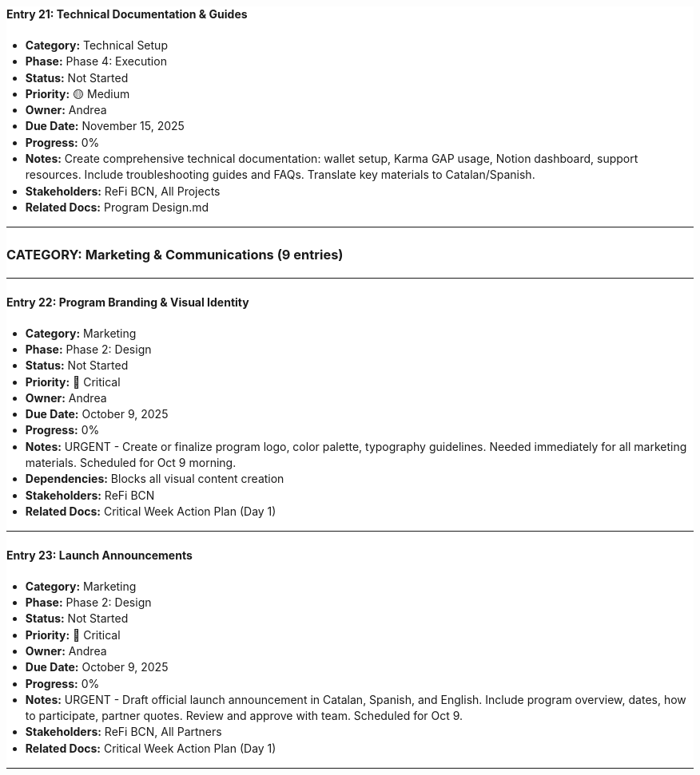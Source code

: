 
#### **Entry 21: Technical Documentation & Guides**
- **Category:** Technical Setup
- **Phase:** Phase 4: Execution
- **Status:** Not Started
- **Priority:** 🟡 Medium
- **Owner:** Andrea
- **Due Date:** November 15, 2025
- **Progress:** 0%
- **Notes:** Create comprehensive technical documentation: wallet setup, Karma GAP usage, Notion dashboard, support resources. Include troubleshooting guides and FAQs. Translate key materials to Catalan/Spanish.
- **Stakeholders:** ReFi BCN, All Projects
- **Related Docs:** Program Design.md

---

### **CATEGORY: Marketing & Communications** (9 entries)

---

#### **Entry 22: Program Branding & Visual Identity**
- **Category:** Marketing
- **Phase:** Phase 2: Design
- **Status:** Not Started
- **Priority:** 🔴 Critical
- **Owner:** Andrea
- **Due Date:** October 9, 2025
- **Progress:** 0%
- **Notes:** URGENT - Create or finalize program logo, color palette, typography guidelines. Needed immediately for all marketing materials. Scheduled for Oct 9 morning.
- **Dependencies:** Blocks all visual content creation
- **Stakeholders:** ReFi BCN
- **Related Docs:** Critical Week Action Plan (Day 1)

---

#### **Entry 23: Launch Announcements**
- **Category:** Marketing
- **Phase:** Phase 2: Design
- **Status:** Not Started
- **Priority:** 🔴 Critical
- **Owner:** Andrea
- **Due Date:** October 9, 2025
- **Progress:** 0%
- **Notes:** URGENT - Draft official launch announcement in Catalan, Spanish, and English. Include program overview, dates, how to participate, partner quotes. Review and approve with team. Scheduled for Oct 9.
- **Stakeholders:** ReFi BCN, All Partners
- **Related Docs:** Critical Week Action Plan (Day 1)

---
